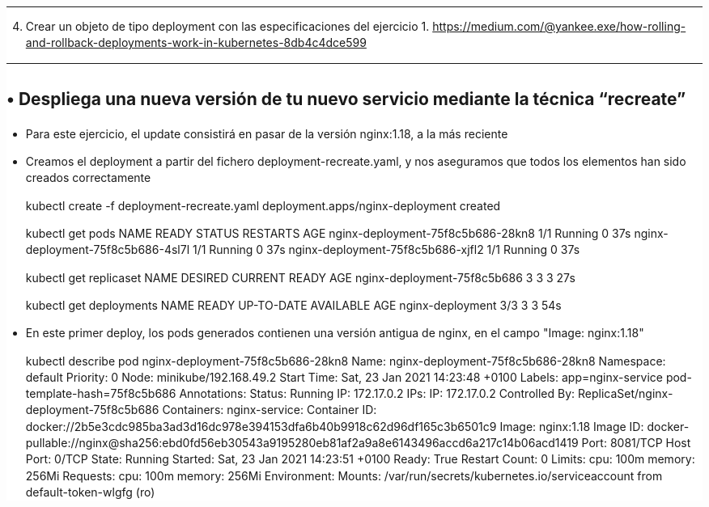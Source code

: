 -----------------------------------------------------------------------
4. Crear un objeto de tipo deployment con las especificaciones del ejercicio 1.
https://medium.com/@yankee.exe/how-rolling-and-rollback-deployments-work-in-kubernetes-8db4c4dce599
-----------------------------------------------------------------------
• Despliega una nueva versión de tu nuevo servicio mediante la técnica
“recreate”
-----------------------------------------------------------------------
* Para este ejercicio, el update consistirá en pasar de la versión nginx:1.18, a la más reciente
* Creamos el deployment a partir del fichero deployment-recreate.yaml, y nos aseguramos que todos los elementos han sido creados correctamente

    kubectl create -f deployment-recreate.yaml
    deployment.apps/nginx-deployment created

    kubectl get pods
    NAME                                READY   STATUS    RESTARTS   AGE
    nginx-deployment-75f8c5b686-28kn8   1/1     Running   0          37s
    nginx-deployment-75f8c5b686-4sl7l   1/1     Running   0          37s
    nginx-deployment-75f8c5b686-xjfl2   1/1     Running   0          37s

    kubectl get replicaset
    NAME                          DESIRED   CURRENT   READY   AGE
    nginx-deployment-75f8c5b686   3         3         3       27s

    kubectl get deployments
    NAME               READY   UP-TO-DATE   AVAILABLE   AGE
    nginx-deployment   3/3     3            3           54s

* En este primer deploy, los pods generados contienen una versión antigua de nginx, en el campo "Image: nginx:1.18"

    kubectl describe pod nginx-deployment-75f8c5b686-28kn8
    Name:         nginx-deployment-75f8c5b686-28kn8
    Namespace:    default
    Priority:     0
    Node:         minikube/192.168.49.2
    Start Time:   Sat, 23 Jan 2021 14:23:48 +0100
    Labels:       app=nginx-service
                  pod-template-hash=75f8c5b686
    Annotations:  <none>
    Status:       Running
    IP:           172.17.0.2
    IPs:
      IP:           172.17.0.2
    Controlled By:  ReplicaSet/nginx-deployment-75f8c5b686
    Containers:
      nginx-service:
        Container ID:   docker://2b5e3cdc985ba3ad3d16dc978e394153dfa6b40b9918c62d96df165c3b6501c9
        Image:          nginx:1.18
        Image ID:       docker-pullable://nginx@sha256:ebd0fd56eb30543a9195280eb81af2a9a8e6143496accd6a217c14b06acd1419
        Port:           8081/TCP
        Host Port:      0/TCP
        State:          Running
          Started:      Sat, 23 Jan 2021 14:23:51 +0100
        Ready:          True
        Restart Count:  0
        Limits:
          cpu:     100m
          memory:  256Mi
        Requests:
          cpu:        100m
          memory:     256Mi
        Environment:  <none>
        Mounts:
          /var/run/secrets/kubernetes.io/serviceaccount from default-token-wlgfg (ro)